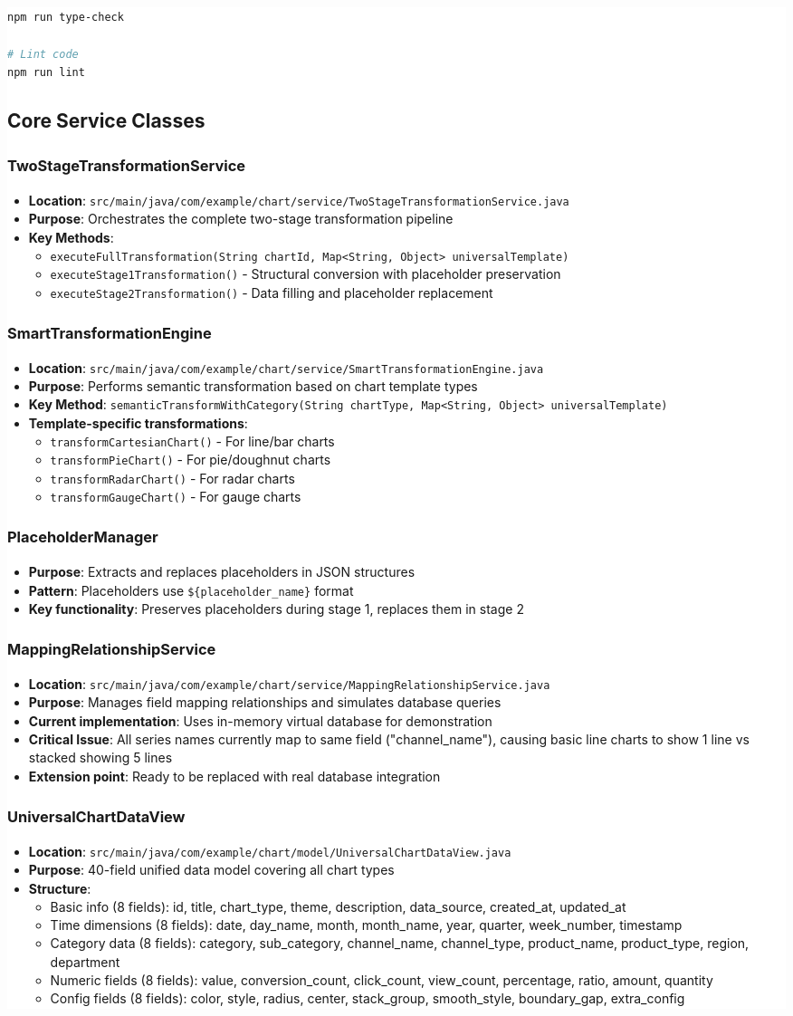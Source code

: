 ```bash
npm run type-check

# Lint code
npm run lint
```

## Core Service Classes

### TwoStageTransformationService
- **Location**: `src/main/java/com/example/chart/service/TwoStageTransformationService.java`
- **Purpose**: Orchestrates the complete two-stage transformation pipeline
- **Key Methods**:
  - `executeFullTransformation(String chartId, Map<String, Object> universalTemplate)`
  - `executeStage1Transformation()` - Structural conversion with placeholder preservation
  - `executeStage2Transformation()` - Data filling and placeholder replacement

### SmartTransformationEngine
- **Location**: `src/main/java/com/example/chart/service/SmartTransformationEngine.java`
- **Purpose**: Performs semantic transformation based on chart template types
- **Key Method**: `semanticTransformWithCategory(String chartType, Map<String, Object> universalTemplate)`
- **Template-specific transformations**:
  - `transformCartesianChart()` - For line/bar charts
  - `transformPieChart()` - For pie/doughnut charts  
  - `transformRadarChart()` - For radar charts
  - `transformGaugeChart()` - For gauge charts

### PlaceholderManager
- **Purpose**: Extracts and replaces placeholders in JSON structures
- **Pattern**: Placeholders use `${placeholder_name}` format
- **Key functionality**: Preserves placeholders during stage 1, replaces them in stage 2

### MappingRelationshipService
- **Location**: `src/main/java/com/example/chart/service/MappingRelationshipService.java`
- **Purpose**: Manages field mapping relationships and simulates database queries
- **Current implementation**: Uses in-memory virtual database for demonstration
- **Critical Issue**: All series names currently map to same field ("channel_name"), causing basic line charts to show 1 line vs stacked showing 5 lines
- **Extension point**: Ready to be replaced with real database integration

### UniversalChartDataView
- **Location**: `src/main/java/com/example/chart/model/UniversalChartDataView.java`
- **Purpose**: 40-field unified data model covering all chart types
- **Structure**: 
  - Basic info (8 fields): id, title, chart_type, theme, description, data_source, created_at, updated_at
  - Time dimensions (8 fields): date, day_name, month, month_name, year, quarter, week_number, timestamp
  - Category data (8 fields): category, sub_category, channel_name, channel_type, product_name, product_type, region, department
  - Numeric fields (8 fields): value, conversion_count, click_count, view_count, percentage, ratio, amount, quantity
  - Config fields (8 fields): color, style, radius, center, stack_group, smooth_style, boundary_gap, extra_config
